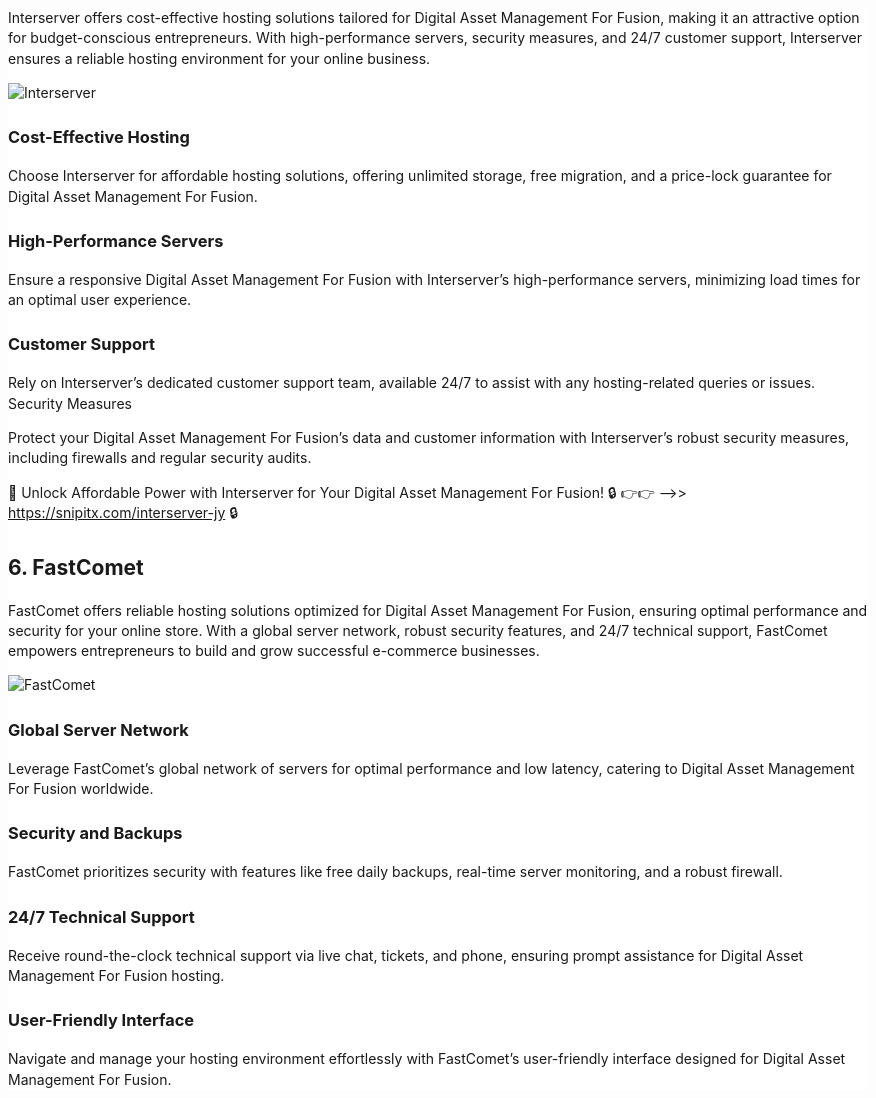Interserver offers cost-effective hosting solutions tailored for Digital Asset Management For Fusion, making it an attractive option for budget-conscious entrepreneurs. With high-performance servers, security measures, and 24/7 customer support, Interserver ensures a reliable hosting environment for your online business.

![Interserver](https://i.imgur.com/OM5dOEW.jpeg "Interserver Hosting")

### Cost-Effective Hosting
Choose Interserver for affordable hosting solutions, offering unlimited storage, free migration, and a price-lock guarantee for Digital Asset Management For Fusion.

### High-Performance Servers
Ensure a responsive Digital Asset Management For Fusion with Interserver’s high-performance servers, minimizing load times for an optimal user experience.

### Customer Support
Rely on Interserver’s dedicated customer support team, available 24/7 to assist with any hosting-related queries or issues.
Security Measures

Protect your Digital Asset Management For Fusion’s data and customer information with Interserver’s robust security measures, including firewalls and regular security audits.

💸 Unlock Affordable Power with Interserver for Your Digital Asset Management For Fusion! 🔒
👉👉 -->> https://snipitx.com/interserver-jy 🔒

## 6. FastComet

FastComet offers reliable hosting solutions optimized for Digital Asset Management For Fusion, ensuring optimal performance and security for your online store. With a global server network, robust security features, and 24/7 technical support, FastComet empowers entrepreneurs to build and grow successful e-commerce businesses.

![FastComet](https://i.imgur.com/7qgXuWp.png "FastComet Hosting")

### Global Server Network
Leverage FastComet’s global network of servers for optimal performance and low latency, catering to Digital Asset Management For Fusion worldwide.

### Security and Backups
FastComet prioritizes security with features like free daily backups, real-time server monitoring, and a robust firewall.

### 24/7 Technical Support
Receive round-the-clock technical support via live chat, tickets, and phone, ensuring prompt assistance for Digital Asset Management For Fusion hosting.

### User-Friendly Interface
Navigate and manage your hosting environment effortlessly with FastComet’s user-friendly interface designed for Digital Asset Management For Fusion.
